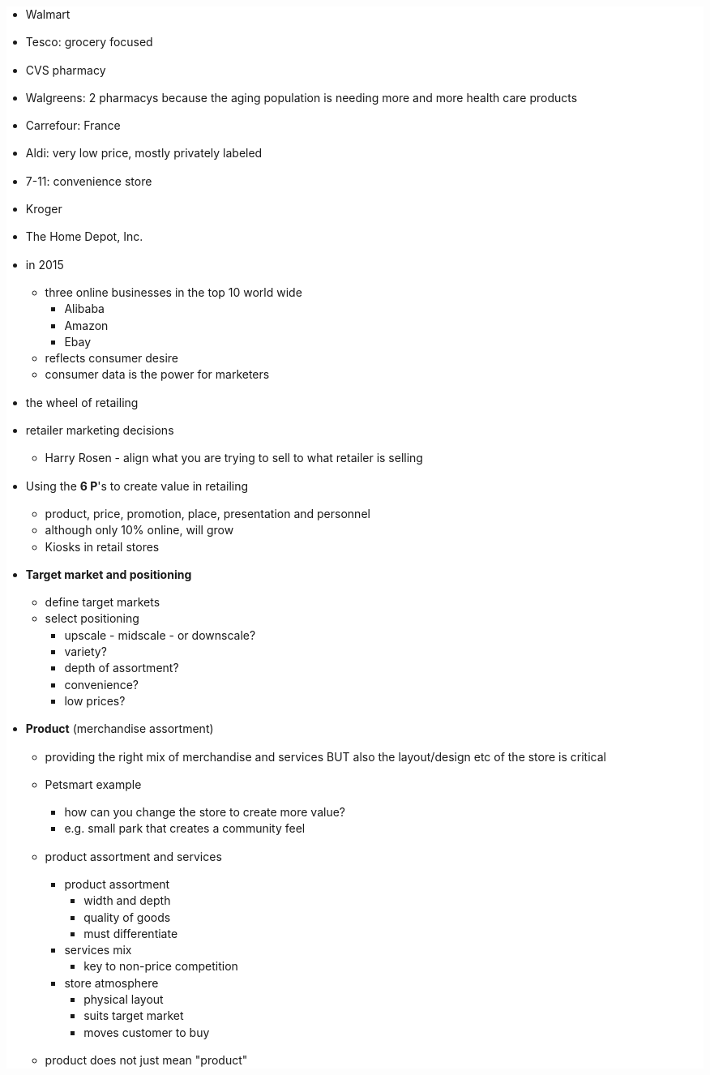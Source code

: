   - Walmart
  - Tesco: grocery focused
  - CVS pharmacy
  - Walgreens: 2 pharmacys because the aging population is needing more and more health care products
  - Carrefour: France
  - Aldi: very low price, mostly privately labeled
  - 7-11: convenience store
  - Kroger
  - The Home Depot, Inc.
- in 2015

  - three online businesses in the top 10 world wide
    - Alibaba
    - Amazon
    - Ebay
  - reflects consumer desire
  - consumer data is the power for marketers
- the wheel of retailing
- retailer marketing decisions

  - Harry Rosen - align what you are trying to sell to what retailer is selling
- Using the **6 P**'s to create value in retailing
  - product, price, promotion, place, presentation and personnel
  - although only 10% online, will grow
  - Kiosks in retail stores
- **Target market and positioning**
  - define target markets
  - select positioning
    - upscale - midscale - or downscale?
    - variety?
    - depth of assortment?
    - convenience?
    - low prices?
- **Product** (merchandise assortment)
  - providing the right mix of merchandise and services BUT also the layout/design etc of the store is critical
  - Petsmart example

    - how can you change the store to create more value?
    - e.g. small park that creates a community feel
  - product assortment and services

    - product assortment
      - width and depth
      - quality of goods
      - must differentiate
    - services mix
      - key to non-price competition
    - store atmosphere
      - physical layout
      - suits target market
      - moves customer to buy
  - product does not just mean "product"
